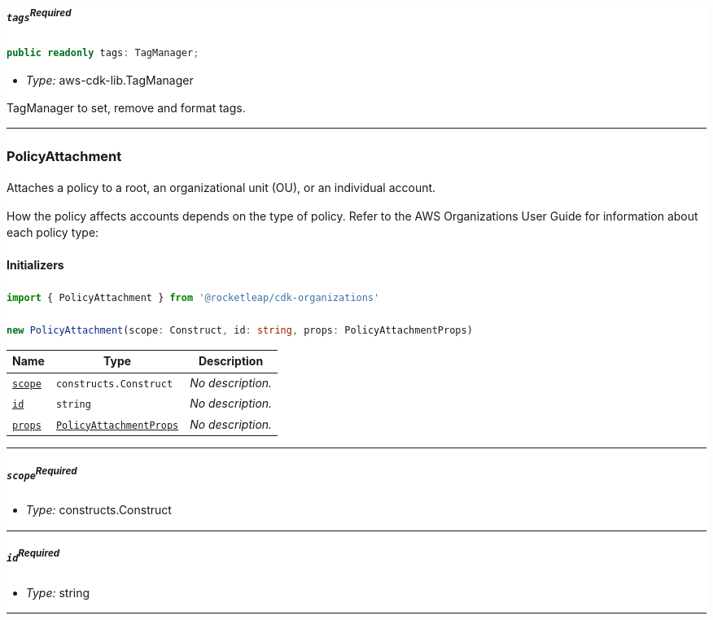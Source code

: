 
##### `tags`<sup>Required</sup> <a name="tags" id="@rocketleap/cdk-organizations.Policy.property.tags"></a>

```typescript
public readonly tags: TagManager;
```

- *Type:* aws-cdk-lib.TagManager

TagManager to set, remove and format tags.

---


### PolicyAttachment <a name="PolicyAttachment" id="@rocketleap/cdk-organizations.PolicyAttachment"></a>

Attaches a policy to a root, an organizational unit (OU), or an individual account.

How the policy affects accounts depends on the type of policy. Refer to the AWS Organizations User Guide for information about each policy type:

#### Initializers <a name="Initializers" id="@rocketleap/cdk-organizations.PolicyAttachment.Initializer"></a>

```typescript
import { PolicyAttachment } from '@rocketleap/cdk-organizations'

new PolicyAttachment(scope: Construct, id: string, props: PolicyAttachmentProps)
```

| **Name** | **Type** | **Description** |
| --- | --- | --- |
| <code><a href="#@rocketleap/cdk-organizations.PolicyAttachment.Initializer.parameter.scope">scope</a></code> | <code>constructs.Construct</code> | *No description.* |
| <code><a href="#@rocketleap/cdk-organizations.PolicyAttachment.Initializer.parameter.id">id</a></code> | <code>string</code> | *No description.* |
| <code><a href="#@rocketleap/cdk-organizations.PolicyAttachment.Initializer.parameter.props">props</a></code> | <code><a href="#@rocketleap/cdk-organizations.PolicyAttachmentProps">PolicyAttachmentProps</a></code> | *No description.* |

---

##### `scope`<sup>Required</sup> <a name="scope" id="@rocketleap/cdk-organizations.PolicyAttachment.Initializer.parameter.scope"></a>

- *Type:* constructs.Construct

---

##### `id`<sup>Required</sup> <a name="id" id="@rocketleap/cdk-organizations.PolicyAttachment.Initializer.parameter.id"></a>

- *Type:* string

---
